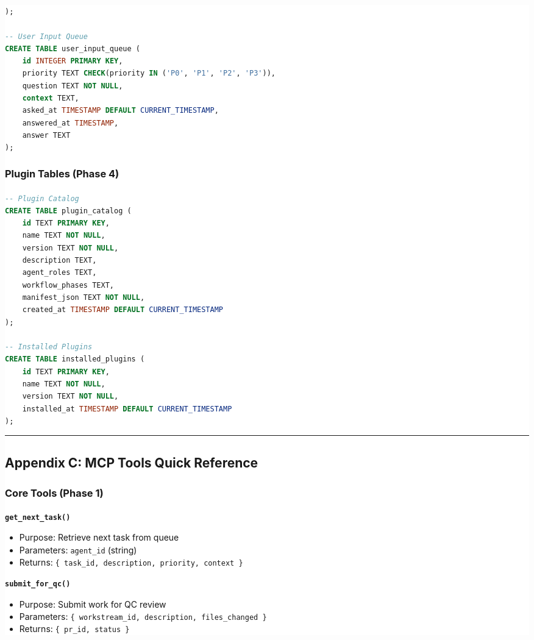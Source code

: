 ```sql
);

-- User Input Queue
CREATE TABLE user_input_queue (
    id INTEGER PRIMARY KEY,
    priority TEXT CHECK(priority IN ('P0', 'P1', 'P2', 'P3')),
    question TEXT NOT NULL,
    context TEXT,
    asked_at TIMESTAMP DEFAULT CURRENT_TIMESTAMP,
    answered_at TIMESTAMP,
    answer TEXT
);
```

### Plugin Tables (Phase 4)

```sql
-- Plugin Catalog
CREATE TABLE plugin_catalog (
    id TEXT PRIMARY KEY,
    name TEXT NOT NULL,
    version TEXT NOT NULL,
    description TEXT,
    agent_roles TEXT,
    workflow_phases TEXT,
    manifest_json TEXT NOT NULL,
    created_at TIMESTAMP DEFAULT CURRENT_TIMESTAMP
);

-- Installed Plugins
CREATE TABLE installed_plugins (
    id TEXT PRIMARY KEY,
    name TEXT NOT NULL,
    version TEXT NOT NULL,
    installed_at TIMESTAMP DEFAULT CURRENT_TIMESTAMP
);
```

---

## Appendix C: MCP Tools Quick Reference

### Core Tools (Phase 1)

**`get_next_task()`**
- Purpose: Retrieve next task from queue
- Parameters: `agent_id` (string)
- Returns: `{ task_id, description, priority, context }`

**`submit_for_qc()`**
- Purpose: Submit work for QC review
- Parameters: `{ workstream_id, description, files_changed }`
- Returns: `{ pr_id, status }`
